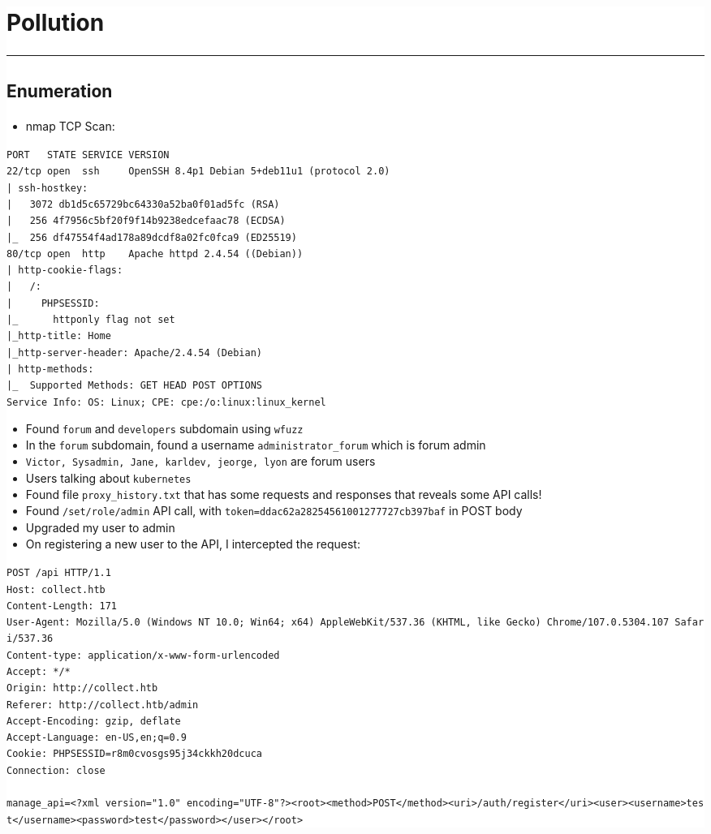 # Pollution

---

## Enumeration

- nmap TCP Scan:

```
PORT   STATE SERVICE VERSION
22/tcp open  ssh     OpenSSH 8.4p1 Debian 5+deb11u1 (protocol 2.0)
| ssh-hostkey: 
|   3072 db1d5c65729bc64330a52ba0f01ad5fc (RSA)
|   256 4f7956c5bf20f9f14b9238edcefaac78 (ECDSA)
|_  256 df47554f4ad178a89dcdf8a02fc0fca9 (ED25519)
80/tcp open  http    Apache httpd 2.4.54 ((Debian))
| http-cookie-flags: 
|   /: 
|     PHPSESSID: 
|_      httponly flag not set
|_http-title: Home
|_http-server-header: Apache/2.4.54 (Debian)
| http-methods: 
|_  Supported Methods: GET HEAD POST OPTIONS
Service Info: OS: Linux; CPE: cpe:/o:linux:linux_kernel
```

- Found `forum` and `developers` subdomain using `wfuzz`
- In the `forum` subdomain, found a username `administrator_forum` which is forum admin
- `Victor, Sysadmin, Jane, karldev, jeorge, lyon` are forum users
- Users talking about `kubernetes`
- Found file `proxy_history.txt` that has some requests and responses that reveals some API calls!
- Found `/set/role/admin` API call, with `token=ddac62a28254561001277727cb397baf` in POST body
- Upgraded my user to admin
- On registering a new user to the API, I intercepted the request:

```
POST /api HTTP/1.1
Host: collect.htb
Content-Length: 171
User-Agent: Mozilla/5.0 (Windows NT 10.0; Win64; x64) AppleWebKit/537.36 (KHTML, like Gecko) Chrome/107.0.5304.107 Safari/537.36
Content-type: application/x-www-form-urlencoded
Accept: */*
Origin: http://collect.htb
Referer: http://collect.htb/admin
Accept-Encoding: gzip, deflate
Accept-Language: en-US,en;q=0.9
Cookie: PHPSESSID=r8m0cvosgs95j34ckkh20dcuca
Connection: close

manage_api=<?xml version="1.0" encoding="UTF-8"?><root><method>POST</method><uri>/auth/register</uri><user><username>test</username><password>test</password></user></root>
```
